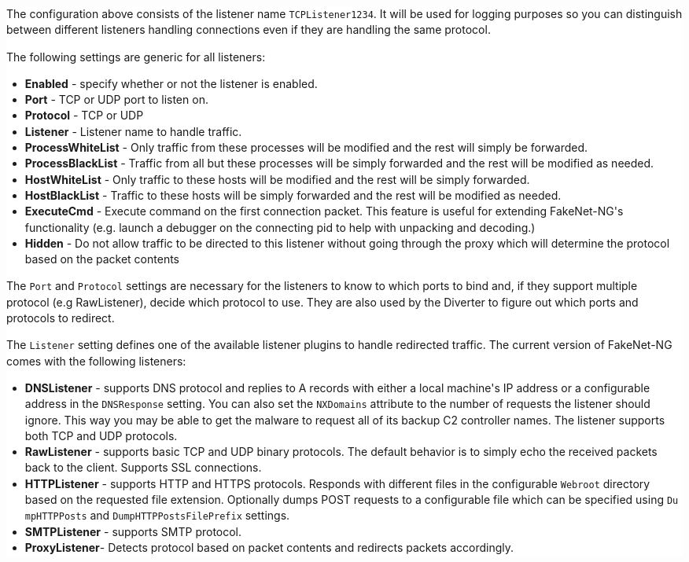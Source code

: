 The configuration above consists of the listener name `TCPListener1234`. It
will be used for logging purposes so you can distinguish between different
listeners handling connections even if they are handling the same protocol.

The following settings are generic for all listeners:

 * **Enabled**          - specify whether or not the listener is enabled.
 * **Port**             - TCP or UDP port to listen on.
 * **Protocol**         - TCP or UDP
 * **Listener**         - Listener name to handle traffic.
 * **ProcessWhiteList** - Only traffic from these processes will be modified
                      and the rest will simply be forwarded.
 * **ProcessBlackList** - Traffic from all but these processes will be simply
                      forwarded and the rest will be modified as needed.
 * **HostWhiteList**    - Only traffic to these hosts will be modified and
                      the rest will be simply forwarded.
 * **HostBlackList**    - Traffic to these hosts will be simply forwarded
                      and the rest will be modified as needed.
 * **ExecuteCmd**       - Execute command on the first connection packet. This
                      feature is useful for extending FakeNet-NG's functionality
                      (e.g. launch a debugger on the connecting pid to help with
                      unpacking and decoding.)
 * **Hidden**           - Do not allow traffic to be directed to this listener
                      without going through the proxy which will determine the
                      protocol based on the packet contents

The `Port` and `Protocol` settings are necessary for the listeners to know to
which ports to bind and, if they support multiple protocol (e.g RawListener),
decide which protocol to use. They are also used by the Diverter to figure out
which ports and protocols to redirect.

The `Listener` setting defines one of the available listener plugins to handle
redirected traffic. The current version of FakeNet-NG comes with the following
listeners:

* **DNSListener**  - supports DNS protocol and replies to A records with either
                 a local machine's IP address or a configurable address in
                 the `DNSResponse` setting. You can also set the `NXDomains`
                 attribute to the number of requests the listener should ignore.
                 This way you may be able to get the malware to request all of
                 its backup C2 controller names. The listener supports both TCP
                 and UDP protocols.
* **RawListener**  - supports basic TCP and UDP binary protocols. The default
                 behavior is to simply echo the received packets back to
                 the client. Supports SSL connections.
* **HTTPListener** - supports HTTP and HTTPS protocols. Responds with different
                 files in the configurable `Webroot` directory based on the
                 requested file extension. Optionally dumps POST requests to
                 a configurable file which can be specified using
                 `DumpHTTPPosts` and `DumpHTTPPostsFilePrefix` settings.
* **SMTPListener** - supports SMTP protocol.
* **ProxyListener**- Detects protocol based on packet contents and redirects
                 packets accordingly.
